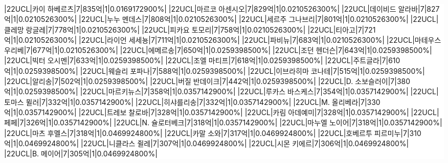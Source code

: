 |22UCL|카이 하베르츠|7|835억|1|0.0169172900%|
|22UCL|마르코 아센시오|7|829억|1|0.0210526300%|
|22UCL|데이비드 알라바|7|827억|1|0.0210526300%|
|22UCL|누누 멘데스|7|808억|1|0.0210526300%|
|22UCL|세르주 그나브리|7|801억|1|0.0210526300%|
|22UCL|클레망 랑글레|7|778억|1|0.0210526300%|
|22UCL|피카요 토모리|7|758억|1|0.0210526300%|
|22UCL|티아고|7|721억|1|0.0210526300%|
|22UCL|라이언 세세뇽|7|711억|1|0.0210526300%|
|22UCL|파비뉴|7|683억|1|0.0210526300%|
|22UCL|마테우스 우리베|7|677억|1|0.0210526300%|
|22UCL|에메르송|7|650억|1|0.0259398500%|
|22UCL|조던 헨더슨|7|643억|1|0.0259398500%|
|22UCL|빅터 오시멘|7|633억|1|0.0259398500%|
|22UCL|조엘 마티프|7|618억|1|0.0259398500%|
|22UCL|주트글라|7|610억|1|0.0259398500%|
|22UCL|웨슬리 포파나|7|588억|1|0.0259398500%|
|22UCL|이브라히마 코나테|7|515억|1|0.0259398500%|
|22UCL|알리송|7|502억|1|0.0259398500%|
|22UCL|버질 반데이크|7|442억|1|0.0259398500%|
|22UCL|D. 소보슬러이|7|380억|1|0.0259398500%|
|22UCL|마르키뉴스|7|358억|1|0.0357142900%|
|22UCL|루카스 바스케스|7|354억|1|0.0357142900%|
|22UCL|토마스 뮐러|7|332억|1|0.0357142900%|
|22UCL|히샤를리송|7|332억|1|0.0357142900%|
|22UCL|M. 올리베라|7|330억|1|0.0357142900%|
|22UCL|트레보 찰로바|7|328억|1|0.0357142900%|
|22UCL|카림 아데예미|7|328억|1|0.0357142900%|
|22UCL|페페|7|326억|1|0.0357142900%|
|22UCL|N. 슐로터베크|7|318억|1|0.0357142900%|
|22UCL|마누엘 노이어|7|318억|1|0.0357142900%|
|22UCL|마츠 후멜스|7|318억|1|0.0469924800%|
|22UCL|카말 소와|7|317억|1|0.0469924800%|
|22UCL|호베르투 피르미누|7|310억|1|0.0469924800%|
|22UCL|니클라스 쥘레|7|307억|1|0.0469924800%|
|22UCL|시몬 키에르|7|306억|1|0.0469924800%|
|22UCL|B. 메이어|7|305억|1|0.0469924800%|